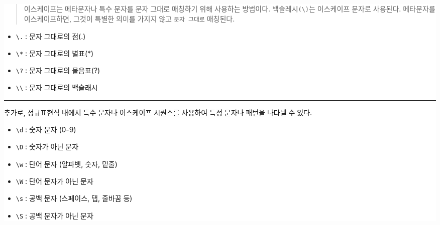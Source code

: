 > 이스케이프는 메타문자나 특수 문자를 문자 그대로 매칭하기 위해 사용하는 방법이다.
백슬레시`(\)`는 이스케이프 문자로 사용된다. 메타문자를 이스케이프하면, 그것이 특별한 의미를 가지지 않고 `문자 그대로` 매칭된다.

+ `\.` : 문자 그대로의 점(.)

+ `\*` : 문자 그대로의 별표(*)

+ `\?` : 문자 그대로의 물음표(?)

+ `\\` : 문자 그대로의 백슬래시

---

추가로, 정규표현식 내에서 특수 문자나 이스케이프 시퀀스를 사용하여 특정 문자나 패턴을 나타낼 수 있다.

+ `\d` : 숫자 문자 (0-9)

+ `\D` : 숫자가 아닌 문자

+ `\w` : 단어 문자 (알파벳, 숫자, 밑줄)

+ `\W` : 단어 문자가 아닌 문자

+ `\s` : 공백 문자 (스페이스, 탭, 줄바꿈 등)

+ `\S` : 공백 문자가 아닌 문자
